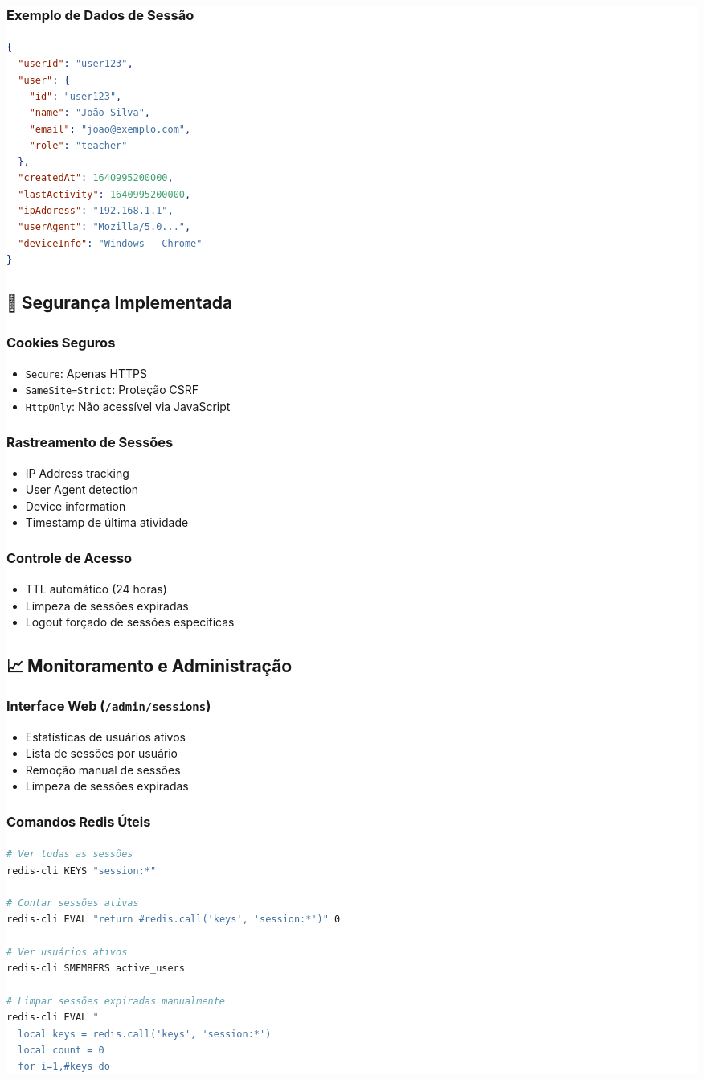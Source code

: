 ### Exemplo de Dados de Sessão

```json
{
  "userId": "user123",
  "user": {
    "id": "user123",
    "name": "João Silva",
    "email": "joao@exemplo.com",
    "role": "teacher"
  },
  "createdAt": 1640995200000,
  "lastActivity": 1640995200000,
  "ipAddress": "192.168.1.1",
  "userAgent": "Mozilla/5.0...",
  "deviceInfo": "Windows - Chrome"
}
```

## 🔐 Segurança Implementada

### Cookies Seguros
- `Secure`: Apenas HTTPS
- `SameSite=Strict`: Proteção CSRF
- `HttpOnly`: Não acessível via JavaScript

### Rastreamento de Sessões
- IP Address tracking
- User Agent detection
- Device information
- Timestamp de última atividade

### Controle de Acesso
- TTL automático (24 horas)
- Limpeza de sessões expiradas
- Logout forçado de sessões específicas

## 📈 Monitoramento e Administração

### Interface Web (`/admin/sessions`)
- Estatísticas de usuários ativos
- Lista de sessões por usuário
- Remoção manual de sessões
- Limpeza de sessões expiradas

### Comandos Redis Úteis

```bash
# Ver todas as sessões
redis-cli KEYS "session:*"

# Contar sessões ativas
redis-cli EVAL "return #redis.call('keys', 'session:*')" 0

# Ver usuários ativos
redis-cli SMEMBERS active_users

# Limpar sessões expiradas manualmente
redis-cli EVAL "
  local keys = redis.call('keys', 'session:*')
  local count = 0
  for i=1,#keys do
```